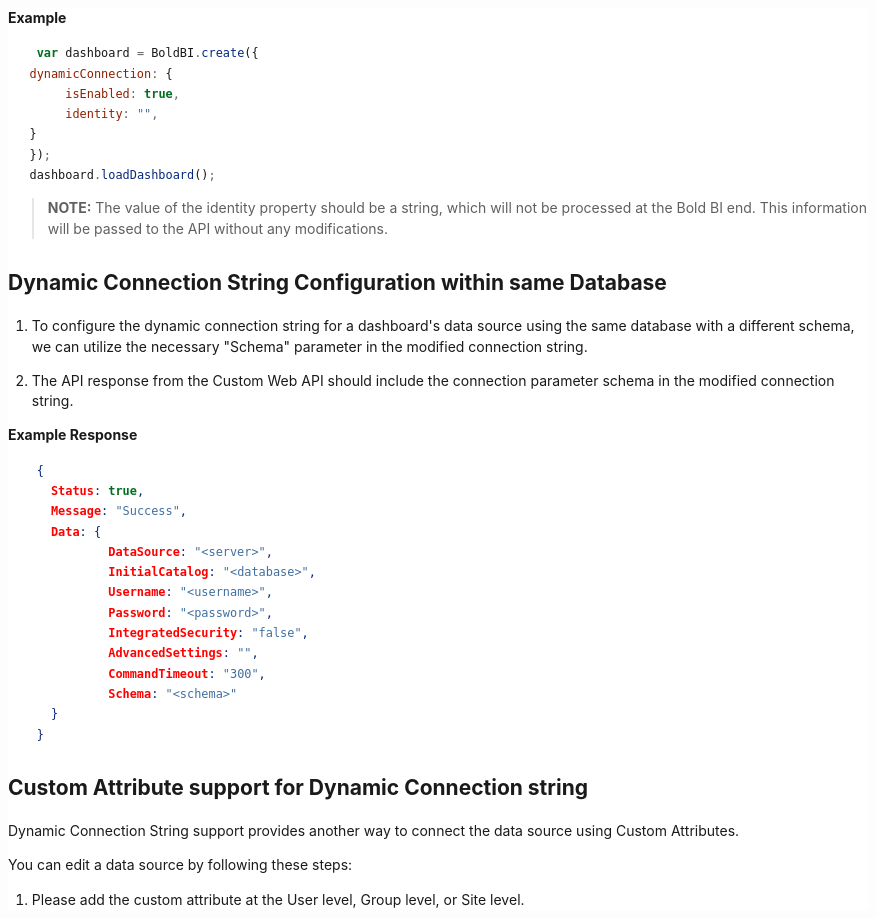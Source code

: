 **Example**

  ```js
	  var dashboard = BoldBI.create({     
     dynamicConnection: {
          isEnabled: true,
          identity: "",
     }
     });
     dashboard.loadDashboard();
  ```


> **NOTE:** The value of the identity property should be a string, which will not be processed at the Bold BI end. This information will be passed to the API without any modifications.

## Dynamic Connection String Configuration within same Database

1. To configure the dynamic connection string for a dashboard's data source using the same database with a different schema, we can utilize the necessary "Schema" parameter in the modified connection string.

2. The API response from the Custom Web API should include the connection parameter schema in the modified connection string.

**Example Response**

  ```json    
      {
        Status: true,
        Message: "Success",
        Data: {
                DataSource: "<server>",
                InitialCatalog: "<database>",
                Username: "<username>",
                Password: "<password>",
                IntegratedSecurity: "false",
                AdvancedSettings: "",
                CommandTimeout: "300",
                Schema: "<schema>"
        }
      }
  ```

## Custom Attribute support for Dynamic Connection string

Dynamic Connection String support provides another way to connect the data source using Custom Attributes.

You can edit a data source by following these steps: 

1.	Please add the custom attribute at the User level, Group level, or Site level.
